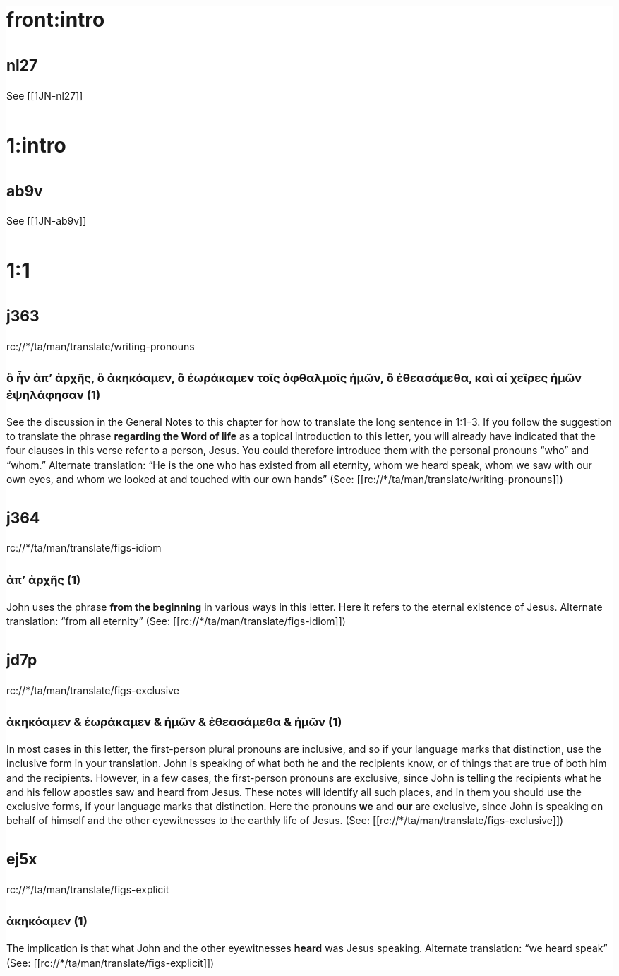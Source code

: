 # front:intro
## nl27
See [[1JN-nl27]]
# 1:intro
## ab9v
See [[1JN-ab9v]]
# 1:1
## j363
rc://*/ta/man/translate/writing-pronouns
### ὃ ἦν ἀπ’ ἀρχῆς, ὃ ἀκηκόαμεν, ὃ ἑωράκαμεν τοῖς ὀφθαλμοῖς ἡμῶν, ὃ ἐθεασάμεθα, καὶ αἱ χεῖρες ἡμῶν ἐψηλάφησαν (1)
See the discussion in the General Notes to this chapter for how to translate the long sentence in [1:1–3](../01/01.md). If you follow the suggestion to translate the phrase **regarding the Word of life** as a topical introduction to this letter, you will already have indicated that the four clauses in this verse refer to a person, Jesus. You could therefore introduce them with the personal pronouns “who” and “whom.” Alternate translation: “He is the one who has existed from all eternity, whom we heard speak, whom we saw with our own eyes, and whom we looked at and touched with our own hands” (See: [[rc://*/ta/man/translate/writing-pronouns]])

## j364
rc://*/ta/man/translate/figs-idiom
### ἀπ’ ἀρχῆς (1)
John uses the phrase **from the beginning** in various ways in this letter. Here it refers to the eternal existence of Jesus. Alternate translation: “from all eternity” (See: [[rc://*/ta/man/translate/figs-idiom]])

## jd7p
rc://*/ta/man/translate/figs-exclusive
### ἀκηκόαμεν & ἑωράκαμεν & ἡμῶν & ἐθεασάμεθα & ἡμῶν (1)
In most cases in this letter, the first-person plural pronouns are inclusive, and so if your language marks that distinction, use the inclusive form in your translation. John is speaking of what both he and the recipients know, or of things that are true of both him and the recipients. However, in a few cases, the first-person pronouns are exclusive, since John is telling the recipients what he and his fellow apostles saw and heard from Jesus. These notes will identify all such places, and in them you should use the exclusive forms, if your language marks that distinction. Here the pronouns **we** and **our** are exclusive, since John is speaking on behalf of himself and the other eyewitnesses to the earthly life of Jesus. (See: [[rc://*/ta/man/translate/figs-exclusive]])

## ej5x
rc://*/ta/man/translate/figs-explicit
### ἀκηκόαμεν (1)
The implication is that what John and the other eyewitnesses **heard** was Jesus speaking. Alternate translation: “we heard speak” (See: [[rc://*/ta/man/translate/figs-explicit]])

